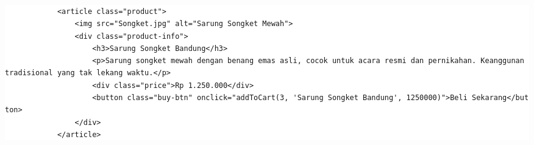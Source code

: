                 <article class="product">
                    <img src="Songket.jpg" alt="Sarung Songket Mewah">
                    <div class="product-info">
                        <h3>Sarung Songket Bandung</h3>
                        <p>Sarung songket mewah dengan benang emas asli, cocok untuk acara resmi dan pernikahan. Keanggunan tradisional yang tak lekang waktu.</p>
                        <div class="price">Rp 1.250.000</div>
                        <button class="buy-btn" onclick="addToCart(3, 'Sarung Songket Bandung', 1250000)">Beli Sekarang</button>
                    </div>
                </article>
                